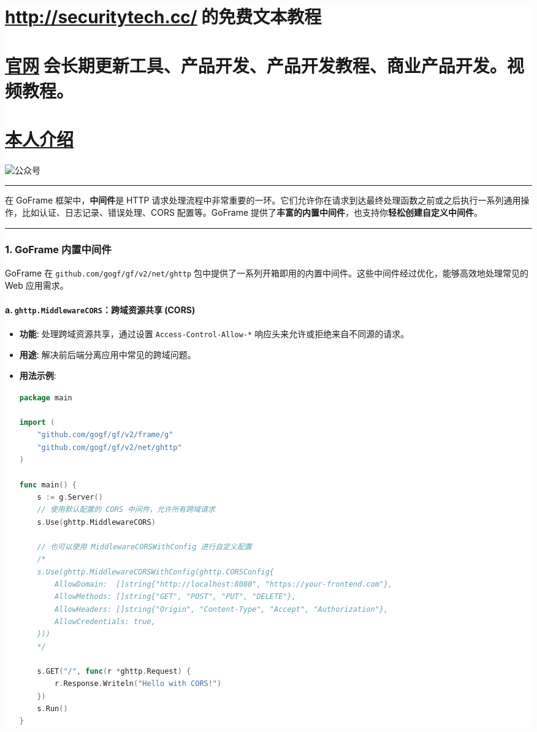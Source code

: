 # http://securitytech.cc/ 的免费文本教程

# [官网](securitytech.cc) 会长期更新工具、产品开发、产品开发教程、商业产品开发。视频教程。

# [本人介绍](http://securitytech.cc/about)

![公众号](https://github.com/haidragon/haidragon/blob/main/gzh.png)


-----

在 GoFrame 框架中，**中间件**是 HTTP 请求处理流程中非常重要的一环。它们允许你在请求到达最终处理函数之前或之后执行一系列通用操作，比如认证、日志记录、错误处理、CORS 配置等。GoFrame 提供了**丰富的内置中间件**，也支持你**轻松创建自定义中间件**。

-----

### 1\. GoFrame 内置中间件

GoFrame 在 `github.com/gogf/gf/v2/net/ghttp` 包中提供了一系列开箱即用的内置中间件。这些中间件经过优化，能够高效地处理常见的 Web 应用需求。

#### a. `ghttp.MiddlewareCORS`：跨域资源共享 (CORS)

  * **功能**: 处理跨域资源共享，通过设置 `Access-Control-Allow-*` 响应头来允许或拒绝来自不同源的请求。

  * **用途**: 解决前后端分离应用中常见的跨域问题。

  * **用法示例**:

    ```go
    package main

    import (
    	"github.com/gogf/gf/v2/frame/g"
    	"github.com/gogf/gf/v2/net/ghttp"
    )

    func main() {
    	s := g.Server()
    	// 使用默认配置的 CORS 中间件，允许所有跨域请求
    	s.Use(ghttp.MiddlewareCORS)

    	// 也可以使用 MiddlewareCORSWithConfig 进行自定义配置
    	/*
    	s.Use(ghttp.MiddlewareCORSWithConfig(ghttp.CORSConfig{
    		AllowDomain:  []string{"http://localhost:8080", "https://your-frontend.com"},
    		AllowMethods: []string{"GET", "POST", "PUT", "DELETE"},
    		AllowHeaders: []string{"Origin", "Content-Type", "Accept", "Authorization"},
    		AllowCredentials: true,
    	}))
    	*/

    	s.GET("/", func(r *ghttp.Request) {
    		r.Response.Writeln("Hello with CORS!")
    	})
    	s.Run()
    }
    ```
